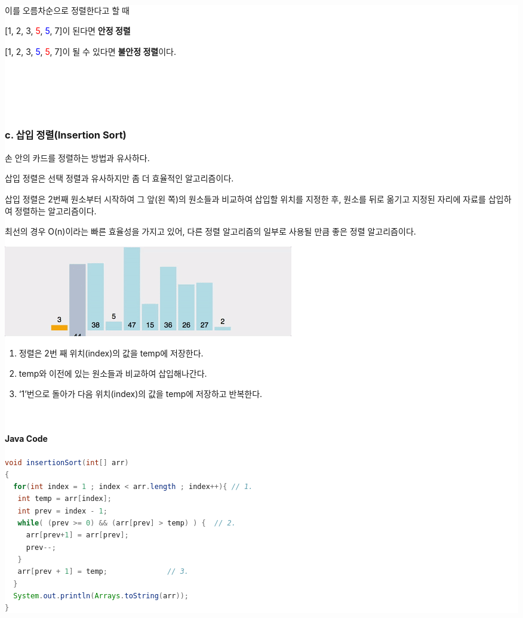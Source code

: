 

이를 오름차순으로 정렬한다고 할 때

[1, 2, 3, <span style="color:red">5</span>, <span style="color:blue">5</span>, 7]이 된다면 **안정 정렬**

[1, 2, 3, <span style="color:blue">5</span>, <span style="color:red">5</span>, 7]이 될 수 있다면 **불안정 정렬**이다.



<br><br><br><br>



### **c.** **삽입** **정렬(Insertion Sort)**

손 안의 카드를 정렬하는 방법과 유사하다. 

삽입 정렬은 선택 정렬과 유사하지만 좀 더 효율적인 알고리즘이다.

삽입 정렬은 2번째 원소부터 시작하여 그 앞(왼 쪽)의 원소들과 비교하여 삽입할 위치를 지정한 후, 원소를 뒤로 옮기고 지정된 자리에 자료를 삽입하여 정렬하는 알고리즘이다.

최선의 경우 O(n)이라는 빠른 효율성을 가지고 있어, 다른 정렬 알고리즘의 일부로 사용될 만큼 좋은 정렬 알고리즘이다.



<img src="/assets/img/cs/insertion-sort-001.gif">



1. 정렬은 2번 째 위치(index)의 값을 temp에 저장한다.

2. temp와 이전에 있는 원소들과 비교하여 삽입해나간다.

3. ‘1’번으로 돌아가 다음 위치(index)의 값을 temp에 저장하고 반복한다.




<br>



#### **Java Code**

```java
void insertionSort(int[] arr)
{
  for(int index = 1 ; index < arr.length ; index++){ // 1.
   int temp = arr[index];
   int prev = index - 1;
   while( (prev >= 0) && (arr[prev] > temp) ) {  // 2.
     arr[prev+1] = arr[prev];
     prev--;
   }
   arr[prev + 1] = temp;              // 3.
  }
  System.out.println(Arrays.toString(arr));
}
```
